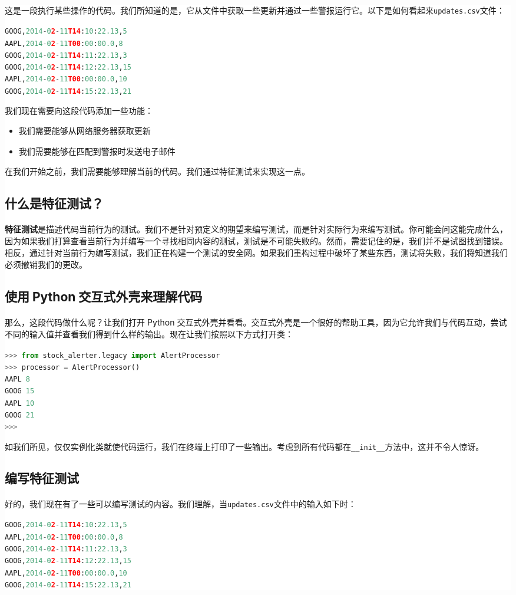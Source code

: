 
这是一段执行某些操作的代码。我们所知道的是，它从文件中获取一些更新并通过一些警报运行它。以下是如何看起来`updates.csv`文件：

```py
GOOG,2014-02-11T14:10:22.13,5
AAPL,2014-02-11T00:00:00.0,8
GOOG,2014-02-11T14:11:22.13,3
GOOG,2014-02-11T14:12:22.13,15
AAPL,2014-02-11T00:00:00.0,10
GOOG,2014-02-11T14:15:22.13,21
```

我们现在需要向这段代码添加一些功能：

+   我们需要能够从网络服务器获取更新

+   我们需要能够在匹配到警报时发送电子邮件

在我们开始之前，我们需要能够理解当前的代码。我们通过特征测试来实现这一点。

## 什么是特征测试？

**特征测试**是描述代码当前行为的测试。我们不是针对预定义的期望来编写测试，而是针对实际行为来编写测试。你可能会问这能完成什么，因为如果我们打算查看当前行为并编写一个寻找相同内容的测试，测试是不可能失败的。然而，需要记住的是，我们并不是试图找到错误。相反，通过针对当前行为编写测试，我们正在构建一个测试的安全网。如果我们重构过程中破坏了某些东西，测试将失败，我们将知道我们必须撤销我们的更改。

## 使用 Python 交互式外壳来理解代码

那么，这段代码做什么呢？让我们打开 Python 交互式外壳并看看。交互式外壳是一个很好的帮助工具，因为它允许我们与代码互动，尝试不同的输入值并查看我们得到什么样的输出。现在让我们按照以下方式打开类：

```py
>>> from stock_alerter.legacy import AlertProcessor
>>> processor = AlertProcessor()
AAPL 8
GOOG 15
AAPL 10
GOOG 21
>>>

```

如我们所见，仅仅实例化类就使代码运行，我们在终端上打印了一些输出。考虑到所有代码都在`__init__`方法中，这并不令人惊讶。

## 编写特征测试

好的，我们现在有了一些可以编写测试的内容。我们理解，当`updates.csv`文件中的输入如下时：

```py
GOOG,2014-02-11T14:10:22.13,5
AAPL,2014-02-11T00:00:00.0,8
GOOG,2014-02-11T14:11:22.13,3
GOOG,2014-02-11T14:12:22.13,15
AAPL,2014-02-11T00:00:00.0,10
GOOG,2014-02-11T14:15:22.13,21
```
